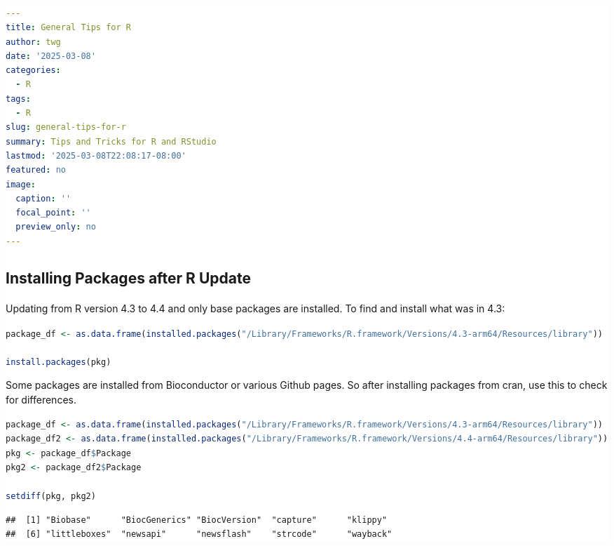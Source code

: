 ```yaml
---
title: General Tips for R
author: twg
date: '2025-03-08'
categories:
  - R
tags:
  - R
slug: general-tips-for-r
summary: Tips and Tricks for R and RStudio
lastmod: '2025-03-08T22:08:17-08:00'
featured: no
image:
  caption: ''
  focal_point: ''
  preview_only: no
---
```




## Installing Packages after R Update

Updating from R version 4.3 to 4.4 and only base packages are installed. To find and install what was in 4.3: 


``` r
package_df <- as.data.frame(installed.packages("/Library/Frameworks/R.framework/Versions/4.3-arm64/Resources/library"))

install.packages(pkg)
```

Some packages are installed from Bioconductor or various Github pages. So after installing packages from cran, use this to check for differences. 


``` r
package_df <- as.data.frame(installed.packages("/Library/Frameworks/R.framework/Versions/4.3-arm64/Resources/library"))
package_df2 <- as.data.frame(installed.packages("/Library/Frameworks/R.framework/Versions/4.4-arm64/Resources/library"))
pkg <- package_df$Package
pkg2 <- package_df2$Package

setdiff(pkg, pkg2)
```

```
##  [1] "Biobase"      "BiocGenerics" "BiocVersion"  "capture"      "klippy"      
##  [6] "littleboxes"  "newsapi"      "newsflash"    "strcode"      "wayback"
```

